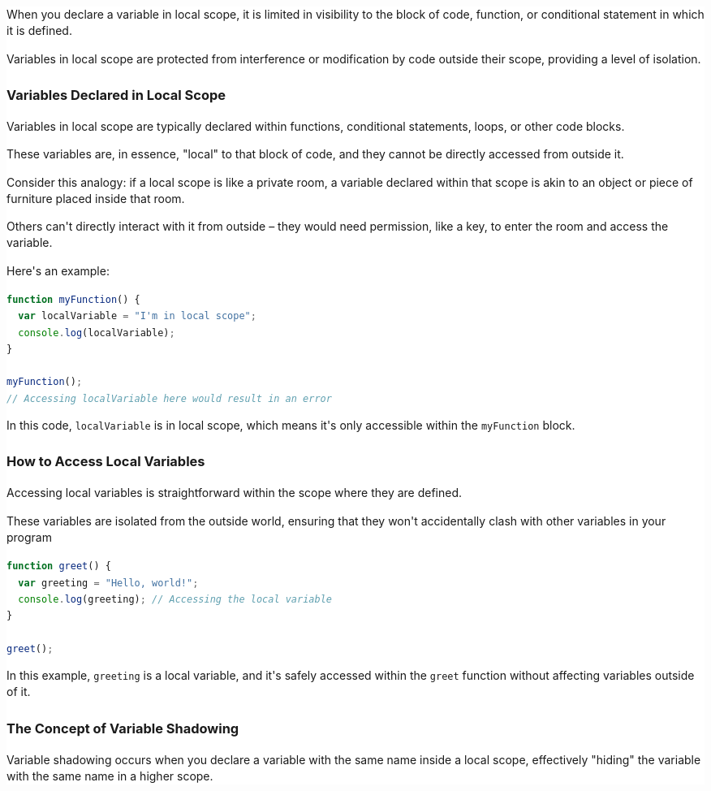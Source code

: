 When you declare a variable in local scope, it is limited in visibility to the block of code, function, or conditional statement in which it is defined.

Variables in local scope are protected from interference or modification by code outside their scope, providing a level of isolation.

### Variables Declared in Local Scope

Variables in local scope are typically declared within functions, conditional statements, loops, or other code blocks. 

These variables are, in essence, "local" to that block of code, and they cannot be directly accessed from outside it.

Consider this analogy: if a local scope is like a private room, a variable declared within that scope is akin to an object or piece of furniture placed inside that room. 

Others can't directly interact with it from outside – they would need permission, like a key, to enter the room and access the variable.

Here's an example:

```javascript
function myFunction() {
  var localVariable = "I'm in local scope";
  console.log(localVariable);
}

myFunction();
// Accessing localVariable here would result in an error
```

In this code, `localVariable` is in local scope, which means it's only accessible within the `myFunction` block.

### How to Access Local Variables

Accessing local variables is straightforward within the scope where they are defined.

These variables are isolated from the outside world, ensuring that they won't accidentally clash with other variables in your program

```javascript
function greet() {
  var greeting = "Hello, world!";
  console.log(greeting); // Accessing the local variable
}

greet();
```

In this example, `greeting` is a local variable, and it's safely accessed within the `greet` function without affecting variables outside of it.

### The Concept of Variable Shadowing

Variable shadowing occurs when you declare a variable with the same name inside a local scope, effectively "hiding" the variable with the same name in a higher scope.
